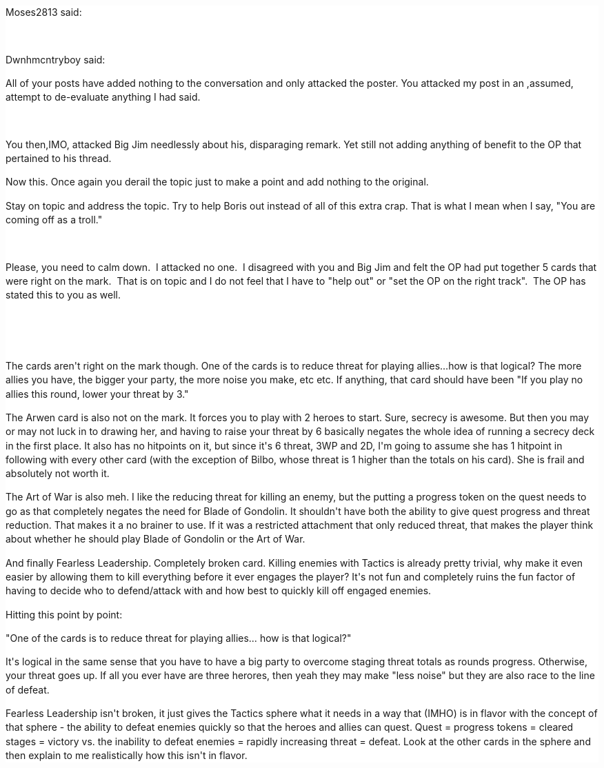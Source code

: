 Moses2813 said:

 

Dwnhmcntryboy said:

All of your posts have added nothing to the conversation and only attacked the poster. You attacked my post in an ,assumed, attempt to de-evaluate anything I had said.

 

You then,IMO, attacked Big Jim needlessly about his, disparaging remark. Yet still not adding anything of benefit to the OP that pertained to his thread.

Now this. Once again you derail the topic just to make a point and add nothing to the original.

Stay on topic and address the topic. Try to help Boris out instead of all of this extra crap. That is what I mean when I say, "You are coming off as a troll."

 

Please, you need to calm down.  I attacked no one.  I disagreed with you and Big Jim and felt the OP had put together 5 cards that were right on the mark.  That is on topic and I do not feel that I have to "help out" or "set the OP on the right track".  The OP has stated this to you as well.  

 

 

The cards aren't right on the mark though. One of the cards is to reduce threat for playing allies…how is that logical? The more allies you have, the bigger your party, the more noise you make, etc etc. If anything, that card should have been "If you play no allies this round, lower your threat by 3."

The Arwen card is also not on the mark. It forces you to play with 2 heroes to start. Sure, secrecy is awesome. But then you may or may not luck in to drawing her, and having to raise your threat by 6 basically negates the whole idea of running a secrecy deck in the first place. It also has no hitpoints on it, but since it's 6 threat, 3WP and 2D, I'm going to assume she has 1 hitpoint in following with every other card (with the exception of Bilbo, whose threat is 1 higher than the totals on his card). She is frail and absolutely not worth it.

The Art of War is also meh. I like the reducing threat for killing an enemy, but the putting a progress token on the quest needs to go as that completely negates the need for Blade of Gondolin. It shouldn't have both the ability to give quest progress and threat reduction. That makes it a no brainer to use. If it was a restricted attachment that only reduced threat, that makes the player think about whether he should play Blade of Gondolin or the Art of War.

And finally Fearless Leadership. Completely broken card. Killing enemies with Tactics is already pretty trivial, why make it even easier by allowing them to kill everything before it ever engages the player? It's not fun and completely ruins the fun factor of having to decide who to defend/attack with and how best to quickly kill off engaged enemies.



Hitting this point by point:

"One of the cards is to reduce threat for playing allies… how is that logical?" 

It's logical in the same sense that you have to have a big party to overcome staging threat totals as rounds progress. Otherwise, your threat goes up. If all you ever have are three herores, then yeah they may make "less noise" but they are also race to the line of defeat.

Fearless Leadership isn't broken, it just gives the Tactics sphere what it needs in a way that (IMHO) is in flavor with the concept of that sphere - the ability to defeat enemies quickly so that the heroes and allies can quest. Quest = progress tokens = cleared stages = victory vs. the inability to defeat enemies = rapidly increasing threat = defeat. Look at the other cards in the sphere and then explain to me realistically how this isn't in flavor.
